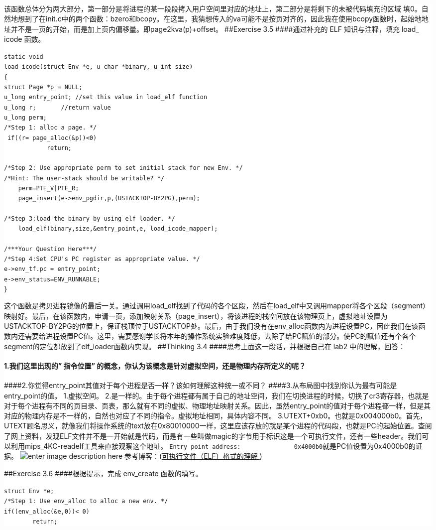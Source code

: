 	
该函数总体分为两大部分，第一部分是将进程的某一段段拷入用户空间里对应的地址上，第二部分是将剩下的未被代码填充的区域 填0。自然地想到了在init.c中的两个函数：bzero和bcopy。在这里，我猜想传入的va可能不是按页对齐的，因此我在使用bcopy函数时，起始地地址并不是一页的开始，而是加上页内偏移量。即page2kva(p)+offset。
##Exercise 3.5 
####通过补充的 ELF 知识与注释，填充 load\_ icode 函数。

    static void
	load_icode(struct Env *e, u_char *binary, u_int size)
	{
	struct Page *p = NULL;
	u_long entry_point;	//set this value in load_elf function
	u_long r;		//return value
	u_long perm;
    /*Step 1: alloc a page. */
   	 if((r= page_alloc(&p))<0)
            	return;

    /*Step 2: Use appropriate perm to set initial stack for new Env. */
    /*Hint: The user-stack should be writable? */
    	perm=PTE_V|PTE_R;
    	page_insert(e->env_pgdir,p,(USTACKTOP-BY2PG),perm);

    /*Step 3:load the binary by using elf loader. */
    	load_elf(binary,size,&entry_point,e, load_icode_mapper);	

    /***Your Question Here***/
    /*Step 4:Set CPU's PC register as appropriate value. */
	e->env_tf.pc = entry_point;
	e->env_status=ENV_RUNNABLE;
	}
这个函数是拷贝进程镜像的最后一关。通过调用load\_elf找到了代码的各个区段，然后在load\_elf中又调用mapper将各个区段（segment）映射好。最后，在该函数内，申请一页，添加映射关系（page\_insert），将该进程的栈空间放在该物理页上，虚拟地址设置为USTACKTOP-BY2PG的位置上，保证栈顶位于USTACKTOP处。最后，由于我们没有在env\_alloc函数内为进程设置PC，因此我们在该函数内还需要给进程设置PC值。这里，需要感谢学长将本年的操作系统实验难度降低，去除了给PC赋值的部分。使PC的赋值还有个各个segment的定位都放到了elf\_loader函数内实现。
##Thinking 3.4 
####思考上面这一段话，并根据自己在 lab2 中的理解，回答：
#### 1.我们这里出现的” 指令位置” 的概念，你认为该概念是针对虚拟空间，还是物理内存所定义的呢？
####2.你觉得entry_point其值对于每个进程是否一样？该如何理解这种统一或不同？
####3.从布局图中找到你认为最有可能是entry_point的值。
1.虚拟空间。
2.是一样的。由于每个进程都有属于自己的地址空间，我们在切换进程的时候，切换了cr3寄存器，也就是对于每个进程有不同的页目录、页表，那么就有不同的虚拟、物理地址映射关系。因此，虽然entry_point的值对于每个进程都一样，但是其对应的物理内存是不一样的，自然也对应了不同的指令。虚拟地址相同，具体内容不同。
3.UTEXT+0xb0。也就是0x004000b0。首先，UTEXT顾名思义，就像我们将操作系统的text放在0x80010000一样，这里应该存放的就是某个进程的代码段，也就是PC的起始位置。查阅了网上资料，发现ELF文件并不是一开始就是代码，而是有一些叫做magic的字节用于标识这是一个可执行文件，还有一些header。我们可以利用mips\_4KC-readelf工具来直接观察这个地址。 `Entry point address:               0x4000b0`就是PC值设置为0x4000b0的证据。
![enter image description here](https://raw.githubusercontent.com/tigerzhaoyue/BUAA_MIPS_OS_DOC/master/Picture/Lab3/elf.JPG)
参考博客：([可执行文件（ELF）格式的理解 ](http://blog.csdn.net/memray/article/details/42038011))

##Exercise 3.6 
####根据提示，完成 env_create 函数的填写。

    struct Env *e;
    /*Step 1: Use env_alloc to alloc a new env. */
	if((env_alloc(&e,0))< 0)
    		return;
